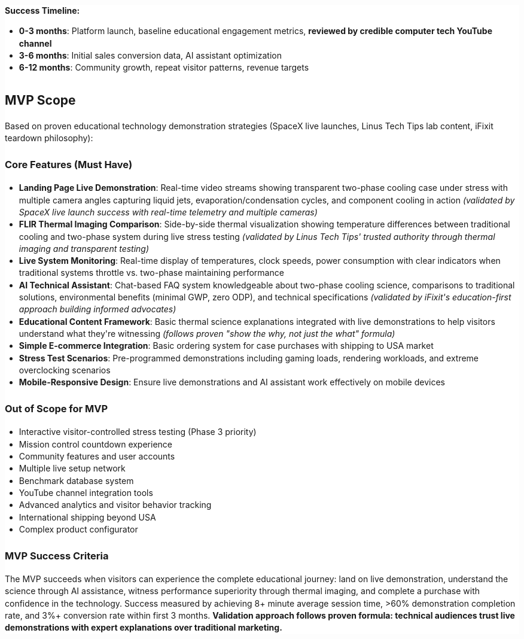 **Success Timeline:**
- **0-3 months**: Platform launch, baseline educational engagement metrics, **reviewed by credible computer tech YouTube channel**
- **3-6 months**: Initial sales conversion data, AI assistant optimization
- **6-12 months**: Community growth, repeat visitor patterns, revenue targets

## MVP Scope

Based on proven educational technology demonstration strategies (SpaceX live launches, Linus Tech Tips lab content, iFixit teardown philosophy):

### Core Features (Must Have)

- **Landing Page Live Demonstration**: Real-time video streams showing transparent two-phase cooling case under stress with multiple camera angles capturing liquid jets, evaporation/condensation cycles, and component cooling in action *(validated by SpaceX live launch success with real-time telemetry and multiple cameras)*
- **FLIR Thermal Imaging Comparison**: Side-by-side thermal visualization showing temperature differences between traditional cooling and two-phase system during live stress testing *(validated by Linus Tech Tips' trusted authority through thermal imaging and transparent testing)*
- **Live System Monitoring**: Real-time display of temperatures, clock speeds, power consumption with clear indicators when traditional systems throttle vs. two-phase maintaining performance
- **AI Technical Assistant**: Chat-based FAQ system knowledgeable about two-phase cooling science, comparisons to traditional solutions, environmental benefits (minimal GWP, zero ODP), and technical specifications *(validated by iFixit's education-first approach building informed advocates)*
- **Educational Content Framework**: Basic thermal science explanations integrated with live demonstrations to help visitors understand what they're witnessing *(follows proven "show the why, not just the what" formula)*
- **Simple E-commerce Integration**: Basic ordering system for case purchases with shipping to USA market
- **Stress Test Scenarios**: Pre-programmed demonstrations including gaming loads, rendering workloads, and extreme overclocking scenarios
- **Mobile-Responsive Design**: Ensure live demonstrations and AI assistant work effectively on mobile devices

### Out of Scope for MVP

- Interactive visitor-controlled stress testing (Phase 3 priority)
- Mission control countdown experience
- Community features and user accounts
- Multiple live setup network
- Benchmark database system
- YouTube channel integration tools
- Advanced analytics and visitor behavior tracking
- International shipping beyond USA
- Complex product configurator

### MVP Success Criteria

The MVP succeeds when visitors can experience the complete educational journey: land on live demonstration, understand the science through AI assistance, witness performance superiority through thermal imaging, and complete a purchase with confidence in the technology. Success measured by achieving 8+ minute average session time, >60% demonstration completion rate, and 3%+ conversion rate within first 3 months. **Validation approach follows proven formula: technical audiences trust live demonstrations with expert explanations over traditional marketing.**
